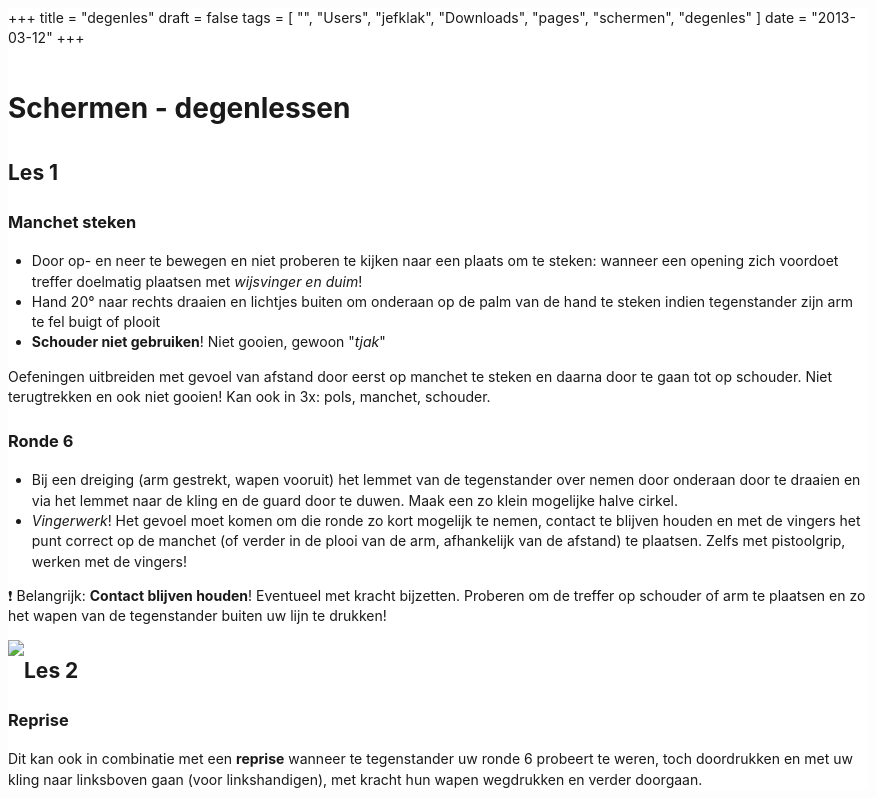 +++
title = "degenles"
draft = false
tags = [
    "",
    "Users",
    "jefklak",
    "Downloads",
    "pages",
    "schermen",
    "degenles"
]
date = "2013-03-12"
+++
# Schermen - degenlessen 

## Les 1 

### Manchet steken 

  * Door op- en neer te bewegen en niet proberen te kijken naar een plaats om te steken: wanneer een opening zich voordoet treffer doelmatig plaatsen met *wijsvinger en duim*! 
  * Hand 20° naar rechts draaien en lichtjes buiten om onderaan op de palm van de hand te steken indien tegenstander zijn arm te fel buigt of plooit
  * **Schouder niet gebruiken**! Niet gooien, gewoon "*tjak*"

Oefeningen uitbreiden met gevoel van afstand door eerst op manchet te steken en daarna door te gaan tot op schouder. Niet terugtrekken en ook niet gooien! Kan ook in 3x: pols, manchet, schouder. 

### Ronde 6 

  * Bij een dreiging (arm gestrekt, wapen vooruit) het lemmet van de tegenstander over nemen door onderaan door te draaien en via het lemmet naar de kling en de guard door te duwen. Maak een zo klein mogelijke halve cirkel.
  * *Vingerwerk*! Het gevoel moet komen om die ronde zo kort mogelijk te nemen, contact te blijven houden en met de vingers het punt correct op de manchet (of verder in de plooi van de arm, afhankelijk van de afstand) te plaatsen. Zelfs met pistoolgrip, werken met de vingers!

:exclamation: Belangrijk: **Contact blijven houden**! Eventueel met kracht bijzetten. Proberen om de treffer op schouder of arm te plaatsen en zo het wapen van de tegenstander buiten uw lijn te drukken!

<img style='float: left;' src='/img//schermen/enguarde_epee.jpg |'>


## Les 2 

### Reprise 

Dit kan ook in combinatie met een **reprise** wanneer te tegenstander uw ronde 6 probeert te weren, toch doordrukken en met uw kling naar linksboven gaan (voor linkshandigen), met kracht hun wapen wegdrukken en verder doorgaan.
